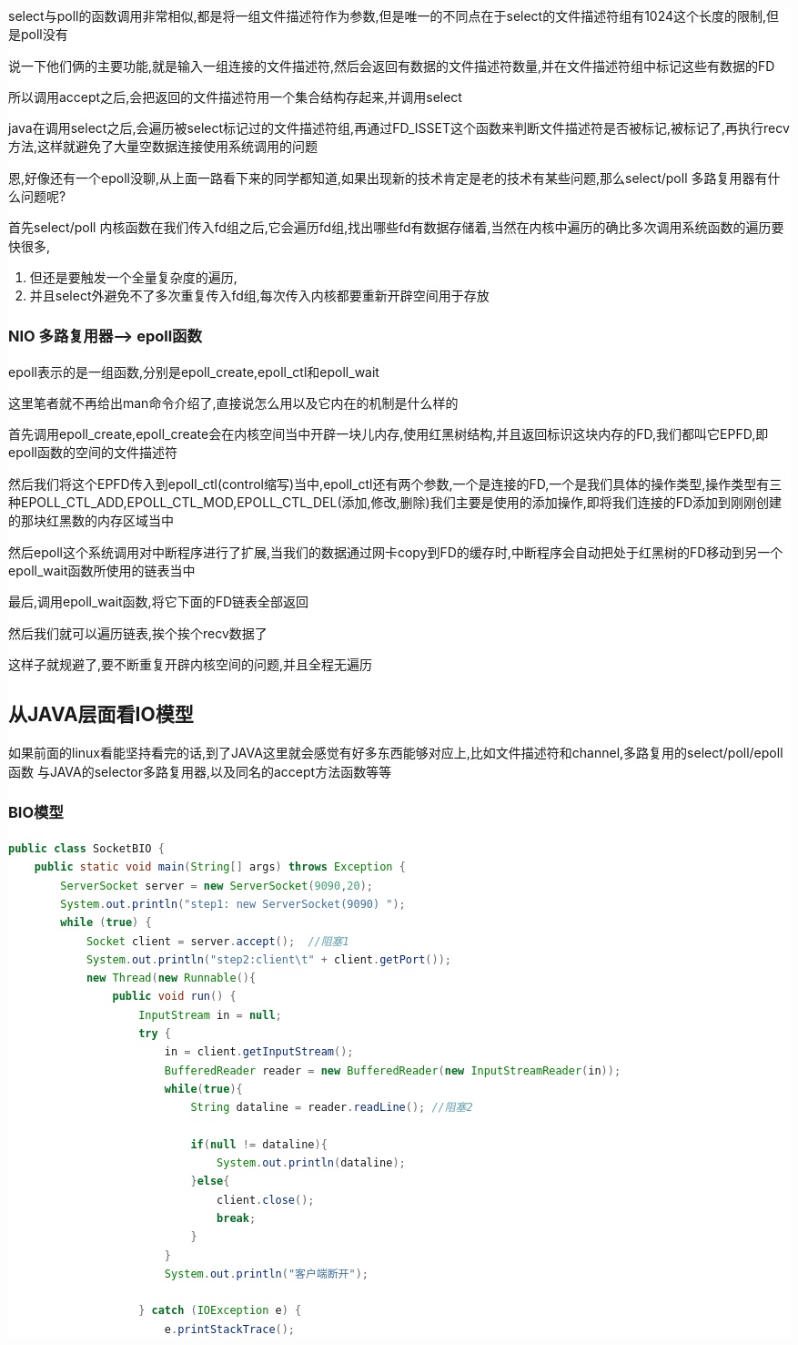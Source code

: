 select与poll的函数调用非常相似,都是将一组文件描述符作为参数,但是唯一的不同点在于select的文件描述符组有1024这个长度的限制,但是poll没有

说一下他们俩的主要功能,就是输入一组连接的文件描述符,然后会返回有数据的文件描述符数量,并在文件描述符组中标记这些有数据的FD

所以调用accept之后,会把返回的文件描述符用一个集合结构存起来,并调用select

java在调用select之后,会遍历被select标记过的文件描述符组,再通过FD_ISSET这个函数来判断文件描述符是否被标记,被标记了,再执行recv方法,这样就避免了大量空数据连接使用系统调用的问题

恩,好像还有一个epoll没聊,从上面一路看下来的同学都知道,如果出现新的技术肯定是老的技术有某些问题,那么select/poll 多路复用器有什么问题呢?

首先select/poll 内核函数在我们传入fd组之后,它会遍历fd组,找出哪些fd有数据存储着,当然在内核中遍历的确比多次调用系统函数的遍历要快很多,

1. 但还是要触发一个全量复杂度的遍历,
2. 并且select外避免不了多次重复传入fd组,每次传入内核都要重新开辟空间用于存放

### NIO 多路复用器—> epoll函数

epoll表示的是一组函数,分别是epoll_create,epoll_ctl和epoll_wait

这里笔者就不再给出man命令介绍了,直接说怎么用以及它内在的机制是什么样的

首先调用epoll_create,epoll_create会在内核空间当中开辟一块儿内存,使用红黑树结构,并且返回标识这块内存的FD,我们都叫它EPFD,即epoll函数的空间的文件描述符

然后我们将这个EPFD传入到epoll_ctl(control缩写)当中,epoll_ctl还有两个参数,一个是连接的FD,一个是我们具体的操作类型,操作类型有三种EPOLL_CTL_ADD,EPOLL_CTL_MOD,EPOLL_CTL_DEL(添加,修改,删除)我们主要是使用的添加操作,即将我们连接的FD添加到刚刚创建的那块红黑数的内存区域当中

然后epoll这个系统调用对中断程序进行了扩展,当我们的数据通过网卡copy到FD的缓存时,中断程序会自动把处于红黑树的FD移动到另一个epoll_wait函数所使用的链表当中

最后,调用epoll_wait函数,将它下面的FD链表全部返回

然后我们就可以遍历链表,挨个挨个recv数据了

这样子就规避了,要不断重复开辟内核空间的问题,并且全程无遍历

## 从JAVA层面看IO模型

如果前面的linux看能坚持看完的话,到了JAVA这里就会感觉有好多东西能够对应上,比如文件描述符和channel,多路复用的select/poll/epoll函数 与JAVA的selector多路复用器,以及同名的accept方法函数等等

### BIO模型

```java
public class SocketBIO {
    public static void main(String[] args) throws Exception {
        ServerSocket server = new ServerSocket(9090,20);
        System.out.println("step1: new ServerSocket(9090) ");
        while (true) {
            Socket client = server.accept();  //阻塞1
            System.out.println("step2:client\t" + client.getPort());
            new Thread(new Runnable(){
                public void run() {
                    InputStream in = null;
                    try {
                        in = client.getInputStream();
                        BufferedReader reader = new BufferedReader(new InputStreamReader(in));
                        while(true){
                            String dataline = reader.readLine(); //阻塞2

                            if(null != dataline){
                                System.out.println(dataline);
                            }else{
                                client.close();
                                break;
                            }
                        }
                        System.out.println("客户端断开");

                    } catch (IOException e) {
                        e.printStackTrace();
```